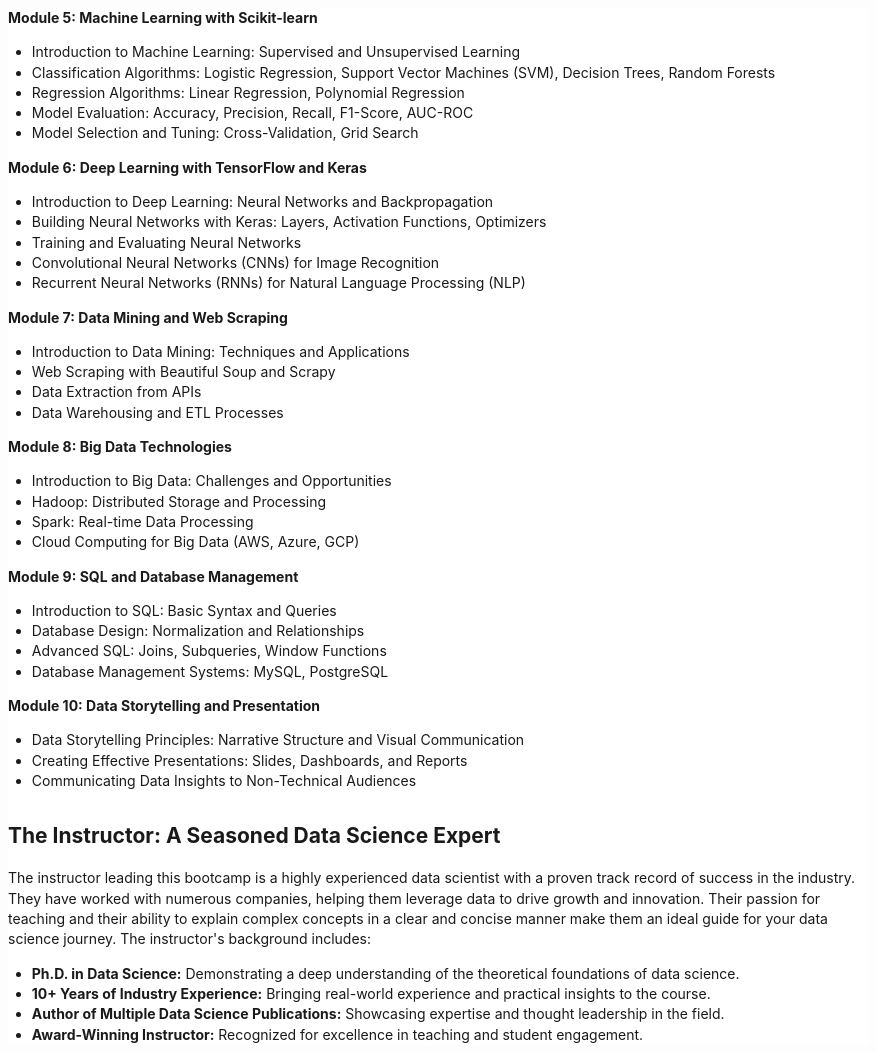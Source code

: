 **Module 5: Machine Learning with Scikit-learn**

*   Introduction to Machine Learning: Supervised and Unsupervised Learning
*   Classification Algorithms: Logistic Regression, Support Vector Machines (SVM), Decision Trees, Random Forests
*   Regression Algorithms: Linear Regression, Polynomial Regression
*   Model Evaluation: Accuracy, Precision, Recall, F1-Score, AUC-ROC
*   Model Selection and Tuning: Cross-Validation, Grid Search

**Module 6: Deep Learning with TensorFlow and Keras**

*   Introduction to Deep Learning: Neural Networks and Backpropagation
*   Building Neural Networks with Keras: Layers, Activation Functions, Optimizers
*   Training and Evaluating Neural Networks
*   Convolutional Neural Networks (CNNs) for Image Recognition
*   Recurrent Neural Networks (RNNs) for Natural Language Processing (NLP)

**Module 7: Data Mining and Web Scraping**

*   Introduction to Data Mining: Techniques and Applications
*   Web Scraping with Beautiful Soup and Scrapy
*   Data Extraction from APIs
*   Data Warehousing and ETL Processes

**Module 8: Big Data Technologies**

*   Introduction to Big Data: Challenges and Opportunities
*   Hadoop: Distributed Storage and Processing
*   Spark: Real-time Data Processing
*   Cloud Computing for Big Data (AWS, Azure, GCP)

**Module 9: SQL and Database Management**

*   Introduction to SQL: Basic Syntax and Queries
*   Database Design: Normalization and Relationships
*   Advanced SQL: Joins, Subqueries, Window Functions
*   Database Management Systems: MySQL, PostgreSQL

**Module 10: Data Storytelling and Presentation**

*   Data Storytelling Principles: Narrative Structure and Visual Communication
*   Creating Effective Presentations: Slides, Dashboards, and Reports
*   Communicating Data Insights to Non-Technical Audiences

## The Instructor: A Seasoned Data Science Expert

The instructor leading this bootcamp is a highly experienced data scientist with a proven track record of success in the industry. They have worked with numerous companies, helping them leverage data to drive growth and innovation. Their passion for teaching and their ability to explain complex concepts in a clear and concise manner make them an ideal guide for your data science journey. The instructor's background includes:

*   **Ph.D. in Data Science:** Demonstrating a deep understanding of the theoretical foundations of data science.
*   **10+ Years of Industry Experience:** Bringing real-world experience and practical insights to the course.
*   **Author of Multiple Data Science Publications:** Showcasing expertise and thought leadership in the field.
*   **Award-Winning Instructor:** Recognized for excellence in teaching and student engagement.
